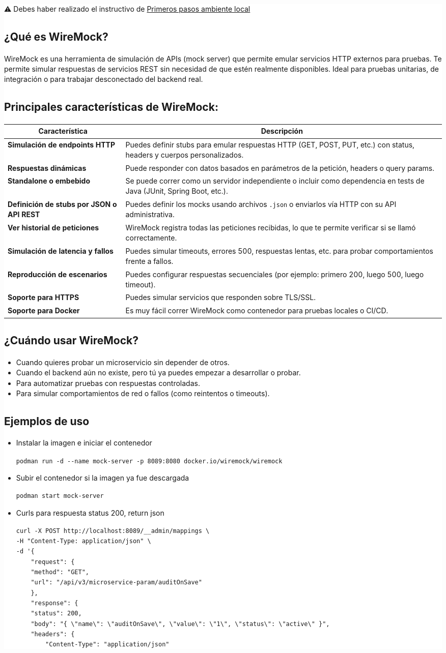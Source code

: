 ⚠️ Debes haber realizado el instructivo de [Primeros pasos ambiente local](podman-localstack-aws.md)

## ¿Qué es WireMock?

WireMock es una herramienta de simulación de APIs (mock server) que permite emular servicios HTTP externos para pruebas.  Te permite simular respuestas de servicios REST sin necesidad de que estén realmente disponibles.  Ideal para pruebas unitarias, de integración o para trabajar desconectado del backend real.

## Principales características de WireMock:

| Característica                                 | Descripción                                                                                                            |
| ---------------------------------------------- | ---------------------------------------------------------------------------------------------------------------------- |
| **Simulación de endpoints HTTP**            | Puedes definir stubs para emular respuestas HTTP (GET, POST, PUT, etc.) con status, headers y cuerpos personalizados.  |
| **Respuestas dinámicas**                    | Puede responder con datos basados en parámetros de la petición, headers o query params.                                |
| **Standalone o embebido**                   | Se puede correr como un servidor independiente o incluir como dependencia en tests de Java (JUnit, Spring Boot, etc.). |
| **Definición de stubs por JSON o API REST** | Puedes definir los mocks usando archivos `.json` o enviarlos vía HTTP con su API administrativa.                       |
| **Ver historial de peticiones**            | WireMock registra todas las peticiones recibidas, lo que te permite verificar si se llamó correctamente.               |
| **Simulación de latencia y fallos**          | Puedes simular timeouts, errores 500, respuestas lentas, etc. para probar comportamientos frente a fallos.             |
| **Reproducción de escenarios**              | Puedes configurar respuestas secuenciales (por ejemplo: primero 200, luego 500, luego timeout).                        |
| **Soporte para HTTPS**                      | Puedes simular servicios que responden sobre TLS/SSL.                                                                  |
| **Soporte para Docker**                     | Es muy fácil correr WireMock como contenedor para pruebas locales o CI/CD.                                             |

## ¿Cuándo usar WireMock?

- Cuando quieres probar un microservicio sin depender de otros.
- Cuando el backend aún no existe, pero tú ya puedes empezar a desarrollar o probar.
- Para automatizar pruebas con respuestas controladas.
- Para simular comportamientos de red o fallos (como reintentos o timeouts).

## Ejemplos de uso

- Instalar la imagen e iniciar el contenedor
    ```
    podman run -d --name mock-server -p 8089:8080 docker.io/wiremock/wiremock
    ```

- Subir el contenedor si la imagen ya fue descargada
    ```
    podman start mock-server
    ```

- Curls para respuesta status 200, return json
    ```
    curl -X POST http://localhost:8089/__admin/mappings \
    -H "Content-Type: application/json" \
    -d '{
        "request": {
        "method": "GET",
        "url": "/api/v3/microservice-param/auditOnSave"
        },
        "response": {
        "status": 200,
        "body": "{ \"name\": \"auditOnSave\", \"value\": \"1\", \"status\": \"active\" }",
        "headers": {
            "Content-Type": "application/json"